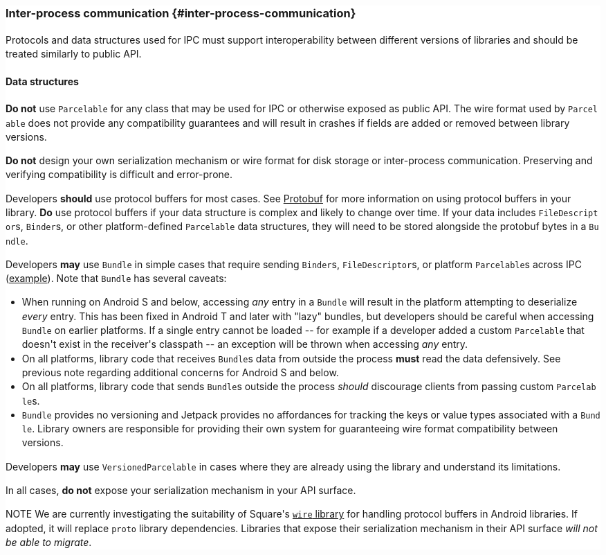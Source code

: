 ### Inter-process communication {#inter-process-communication}

Protocols and data structures used for IPC must support interoperability between
different versions of libraries and should be treated similarly to public API.

#### Data structures

**Do not** use `Parcelable` for any class that may be used for IPC or otherwise
exposed as public API. The wire format used by `Parcelable` does not provide any
compatibility guarantees and will result in crashes if fields are added or
removed between library versions.

**Do not** design your own serialization mechanism or wire format for disk
storage or inter-process communication. Preserving and verifying compatibility
is difficult and error-prone.

Developers **should** use protocol buffers for most cases. See
[Protobuf](#dependencies-protobuf) for more information on using protocol
buffers in your library. **Do** use protocol buffers if your data structure is
complex and likely to change over time. If your data includes `FileDescriptor`s,
`Binder`s, or other platform-defined `Parcelable` data structures, they will
need to be stored alongside the protobuf bytes in a `Bundle`.

Developers **may** use `Bundle` in simple cases that require sending `Binder`s,
`FileDescriptor`s, or platform `Parcelable`s across IPC
([example](https://cs.android.com/androidx/platform/frameworks/support/+/androidx-main:core/core/src/main/java/androidx/core/graphics/drawable/IconCompat.java;l=820)).
Note that `Bundle` has several caveats:

-   When running on Android S and below, accessing *any* entry in a `Bundle`
    will result in the platform attempting to deserialize *every* entry. This
    has been fixed in Android T and later with "lazy" bundles, but developers
    should be careful when accessing `Bundle` on earlier platforms. If a single
    entry cannot be loaded -- for example if a developer added a custom
    `Parcelable` that doesn't exist in the receiver's classpath -- an exception
    will be thrown when accessing *any* entry.
-   On all platforms, library code that receives `Bundle`s data from outside the
    process **must** read the data defensively. See previous note regarding
    additional concerns for Android S and below.
-   On all platforms, library code that sends `Bundle`s outside the process
    *should* discourage clients from passing custom `Parcelable`s.
-   `Bundle` provides no versioning and Jetpack provides no affordances for
    tracking the keys or value types associated with a `Bundle`. Library owners
    are responsible for providing their own system for guaranteeing wire format
    compatibility between versions.

Developers **may** use `VersionedParcelable` in cases where they are already
using the library and understand its limitations.

In all cases, **do not** expose your serialization mechanism in your API
surface.

NOTE We are currently investigating the suitability of Square's
[`wire` library](https://github.com/square/wire) for handling protocol buffers
in Android libraries. If adopted, it will replace `proto` library dependencies.
Libraries that expose their serialization mechanism in their API surface *will
not be able to migrate*.
